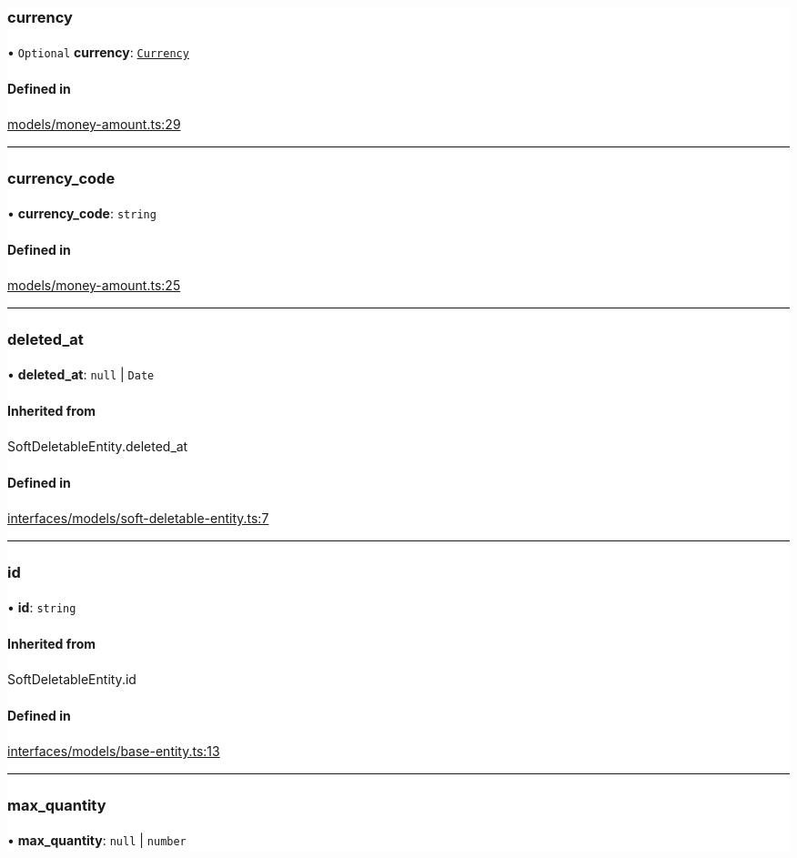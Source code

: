 ### currency

• `Optional` **currency**: [`Currency`](Currency.md)

#### Defined in

[models/money-amount.ts:29](https://github.com/medusajs/medusa/blob/9dcd62c73/packages/medusa/src/models/money-amount.ts#L29)

___

### currency\_code

• **currency\_code**: `string`

#### Defined in

[models/money-amount.ts:25](https://github.com/medusajs/medusa/blob/9dcd62c73/packages/medusa/src/models/money-amount.ts#L25)

___

### deleted\_at

• **deleted\_at**: ``null`` \| `Date`

#### Inherited from

SoftDeletableEntity.deleted\_at

#### Defined in

[interfaces/models/soft-deletable-entity.ts:7](https://github.com/medusajs/medusa/blob/9dcd62c73/packages/medusa/src/interfaces/models/soft-deletable-entity.ts#L7)

___

### id

• **id**: `string`

#### Inherited from

SoftDeletableEntity.id

#### Defined in

[interfaces/models/base-entity.ts:13](https://github.com/medusajs/medusa/blob/9dcd62c73/packages/medusa/src/interfaces/models/base-entity.ts#L13)

___

### max\_quantity

• **max\_quantity**: ``null`` \| `number`
